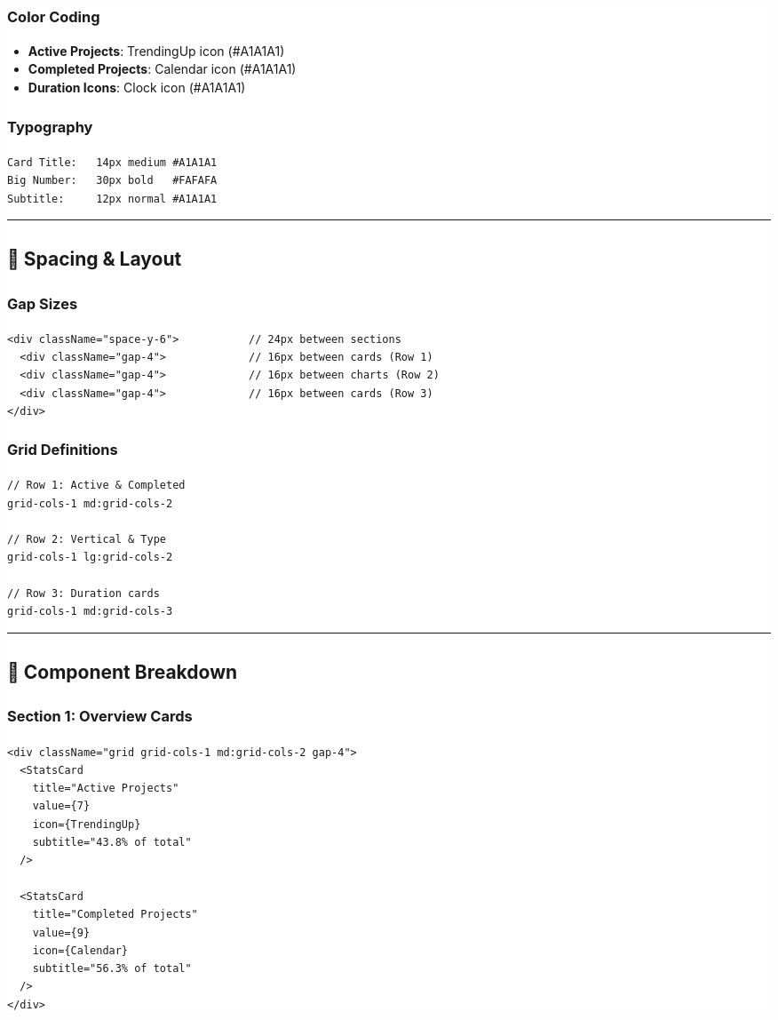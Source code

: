 ### **Color Coding**
- **Active Projects**: TrendingUp icon (#A1A1A1)
- **Completed Projects**: Calendar icon (#A1A1A1)
- **Duration Icons**: Clock icon (#A1A1A1)

### **Typography**
```
Card Title:   14px medium #A1A1A1
Big Number:   30px bold   #FAFAFA
Subtitle:     12px normal #A1A1A1
```

---

## 📐 **Spacing & Layout**

### **Gap Sizes**
```tsx
<div className="space-y-6">           // 24px between sections
  <div className="gap-4">             // 16px between cards (Row 1)
  <div className="gap-4">             // 16px between charts (Row 2)
  <div className="gap-4">             // 16px between cards (Row 3)
</div>
```

### **Grid Definitions**
```tsx
// Row 1: Active & Completed
grid-cols-1 md:grid-cols-2

// Row 2: Vertical & Type
grid-cols-1 lg:grid-cols-2

// Row 3: Duration cards
grid-cols-1 md:grid-cols-3
```

---

## 🧩 **Component Breakdown**

### **Section 1: Overview Cards**
```tsx
<div className="grid grid-cols-1 md:grid-cols-2 gap-4">
  <StatsCard
    title="Active Projects"
    value={7}
    icon={TrendingUp}
    subtitle="43.8% of total"
  />
  
  <StatsCard
    title="Completed Projects"
    value={9}
    icon={Calendar}
    subtitle="56.3% of total"
  />
</div>
```
